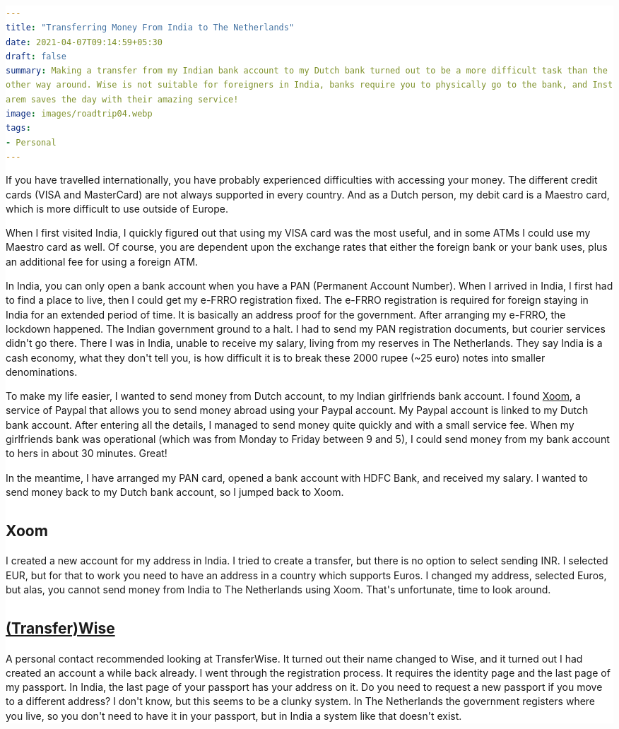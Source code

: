 ```yaml
---
title: "Transferring Money From India to The Netherlands"
date: 2021-04-07T09:14:59+05:30
draft: false
summary: Making a transfer from my Indian bank account to my Dutch bank turned out to be a more difficult task than the other way around. Wise is not suitable for foreigners in India, banks require you to physically go to the bank, and Instarem saves the day with their amazing service!
image: images/roadtrip04.webp
tags:
- Personal
---
```


If you have travelled internationally, you have probably experienced difficulties with accessing your money. The different credit cards (VISA and MasterCard) are not always supported in every country. And as a Dutch person, my debit card is a Maestro card, which is more difficult to use outside of Europe.

When I first visited India, I quickly figured out that using my VISA card was the most useful, and in some ATMs I could use my Maestro card as well. Of course, you are dependent upon the exchange rates that either the foreign bank or your bank uses, plus an additional fee for using a foreign ATM.

In India, you can only open a bank account when you have a PAN (Permanent Account Number). When I arrived in India, I first had to find a place to live, then I could get my e-FRRO registration fixed. The e-FRRO registration is required for foreign staying in India for an extended period of time. It is basically an address proof for the government. After arranging my e-FRRO, the lockdown happened. The Indian government ground to a halt. I had to send my PAN registration documents, but courier services didn't go there. There I was in India, unable to receive my salary, living from my reserves in The Netherlands. They say India is a cash economy, what they don't tell you, is how difficult it is to break these 2000 rupee (~25 euro) notes into smaller denominations.

To make my life easier, I wanted to send money from Dutch account, to my Indian girlfriends bank account. I found [Xoom](https://www.xoom.com), a service of Paypal that allows you to send money abroad using your Paypal account. My Paypal account is linked to my Dutch bank account. After entering all the details, I managed to send money quite quickly and with a small service fee. When my girlfriends bank was operational (which was from Monday to Friday between 9 and 5), I could send money from my bank account to hers in about 30 minutes. Great!

In the meantime, I have arranged my PAN card, opened a bank account with HDFC Bank, and received my salary. I wanted to send money back to my Dutch bank account, so I jumped back to Xoom.

## Xoom

I created a new account for my address in India. I tried to create a transfer, but there is no option to select sending INR. I selected EUR, but for that to work you need to have an address in a country which supports Euros. I changed my address, selected Euros, but alas, you cannot send money from India to The Netherlands using Xoom. That's unfortunate, time to look around.

## [(Transfer)Wise](https://wise.com)

A personal contact recommended looking at TransferWise. It turned out their name changed to Wise, and it turned out I had created an account a while back already. I went through the registration process. It requires the identity page and the last page of my passport. In India, the last page of your passport has your address on it. Do you need to request a new passport if you move to a different address? I don't know, but this seems to be a clunky system. In The Netherlands the government registers where you live, so you don't need to have it in your passport, but in India a system like that doesn't exist.
